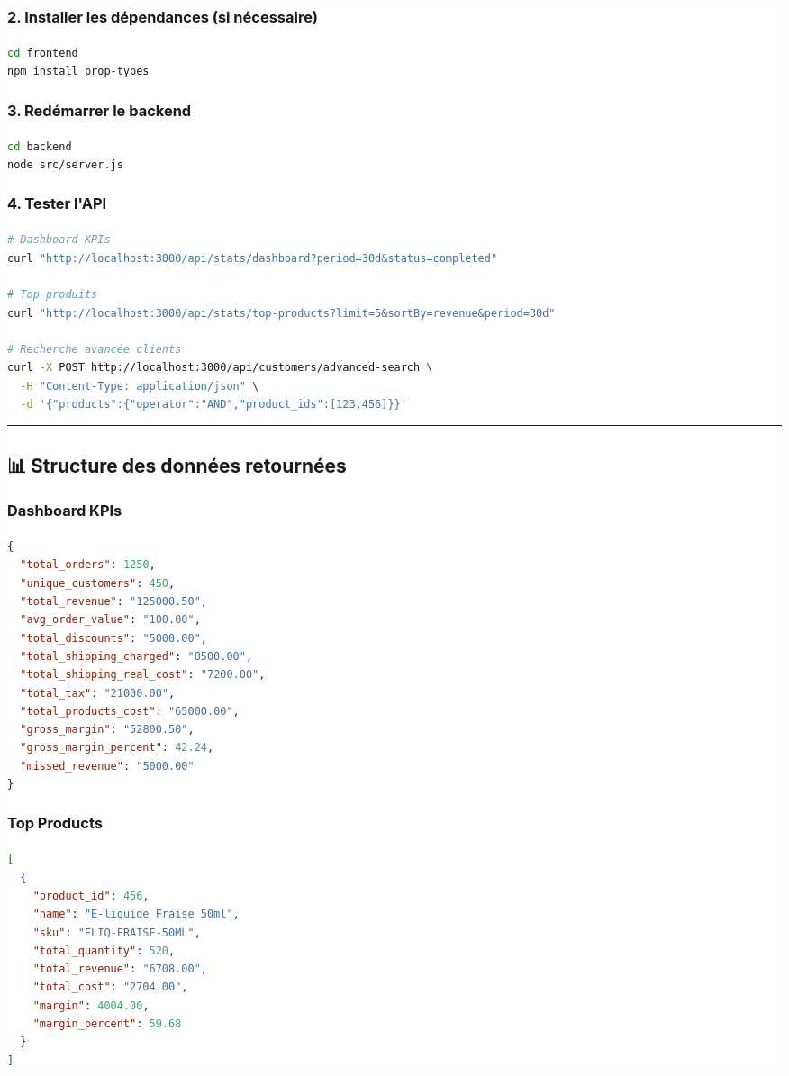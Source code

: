 ### **2. Installer les dépendances (si nécessaire)**
```bash
cd frontend
npm install prop-types
```

### **3. Redémarrer le backend**
```bash
cd backend
node src/server.js
```

### **4. Tester l'API**
```bash
# Dashboard KPIs
curl "http://localhost:3000/api/stats/dashboard?period=30d&status=completed"

# Top produits
curl "http://localhost:3000/api/stats/top-products?limit=5&sortBy=revenue&period=30d"

# Recherche avancée clients
curl -X POST http://localhost:3000/api/customers/advanced-search \
  -H "Content-Type: application/json" \
  -d '{"products":{"operator":"AND","product_ids":[123,456]}}'
```

---

## 📊 Structure des données retournées

### **Dashboard KPIs**
```json
{
  "total_orders": 1250,
  "unique_customers": 450,
  "total_revenue": "125000.50",
  "avg_order_value": "100.00",
  "total_discounts": "5000.00",
  "total_shipping_charged": "8500.00",
  "total_shipping_real_cost": "7200.00",
  "total_tax": "21000.00",
  "total_products_cost": "65000.00",
  "gross_margin": "52800.50",
  "gross_margin_percent": 42.24,
  "missed_revenue": "5000.00"
}
```

### **Top Products**
```json
[
  {
    "product_id": 456,
    "name": "E-liquide Fraise 50ml",
    "sku": "ELIQ-FRAISE-50ML",
    "total_quantity": 520,
    "total_revenue": "6708.00",
    "total_cost": "2704.00",
    "margin": 4004.00,
    "margin_percent": 59.68
  }
]
```
